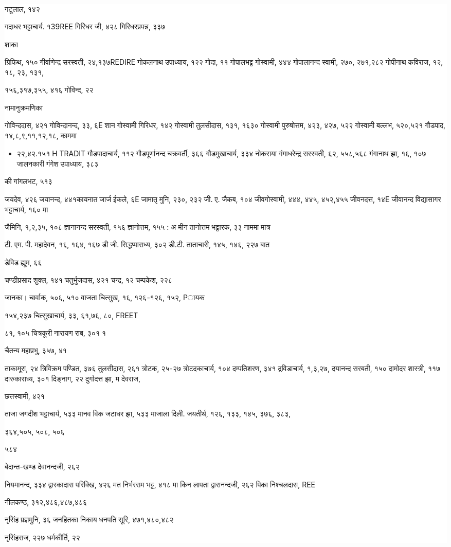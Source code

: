 गटूलाल, १४२

गदाधर भट्टाचार्य. १39REE गिरिधर जी, ४२८ गिरिधरप्रपन्न, ३३७

शाका

ग्रिफिथ, १५० गीर्वाणेन्द्र सरस्वती, २४,१३७REDIRE गोकलनाथ उपाध्याय, १२२ गोदा, ११ गोपालभट्ट गोस्वामी, ४४४ गोपालानन्द स्वामी, २७०, २७१,२८२ गोपीनाथ कविराज, १२, १८, २३, १३१,

१५६,३१७,३५५, ४१६ गोविन्द, २२

नामानुक्रमणिका

गोविन्ददास, ४२१ गोविन्दानन्द, ३३, ६E शान गोस्वामी गिरिधर, १४२ गोस्वामी तुलसीदास, १३१, १६३० गोस्वामी पुरुषोत्तम, ४२३, ४२७, ५२२ गोस्वामी बल्लभ, ५२०,५२१ गौडपाद, १४,८,९,११,१२,१८, काममा

- २२,४२.१५१ H TRADIT गौडपादाचार्य, ११२ गौडपूर्णानन्द चक्रवर्ती, ३६६ गौडमुखाचार्य, ३३४ नोकराया गंगाधरेन्द्र सरस्वती, ६२, ५५८,५६८ गंगानाथ झा, १६, १०७ जालनकारी गंगेश उपाध्याय, ३८३

की गांगलभट, ५१३

जयदेव, ४२६ जयानन्द, ४४१कायनात जार्ज ईकले, ६E जामातृ मुनि, २३०, २३२ जी. ए. जैकब, १०४ जीवगोस्वामी, ४४४, ४४५, ४५२,४५५ जीवनदत्त, १४E जीवानन्द विद्यासागर भट्टाचार्य, १६० मा

जैमिनि, १,२,३५, १०८ ज्ञानानन्द सरस्वती, १५६ ज्ञानोत्तम, १५५ : अ मीन तानोत्तम भट्टारक, ३३ नाममा मात्र

टी. एम. पी. महादेवन, १६, १६४, १६७ डी जी. सिद्धप्पाराध्य, ३०२ डी.टी. ताताचारी, १४५, १४६, २२७ बात

डेविड ह्यूम, ६६

चण्डीप्रसाद शुक्ल, १४१ चतुर्भुजदास, ४२१ चन्द्र, १२ चम्पकेश, २२८

जानका। चार्वाक, ५०६, ५१० वाजता चित्सुख, १६, १२६-१२६, १५२, Pायक

१५४,२३७ चित्सुखाचार्य, ३३, ६१,७६, ८०, FREET

८१, १०५ चित्रकूरी नारायण राब, ३०१ १

चैतन्य महाप्रभु, ३५७, ४१

ताकामूरा, २४ त्रिविक्रम पण्डित, ३७६ तुलसीदास, २६१ त्रोटक, २५-२७ त्रोटदकाचार्य, १०४ दम्पतिशरण, ३४१ द्रविडाचार्य, १,३,२७, दयानन्द सरबती, १५० दामोदर शास्त्री, ११७ दारुकाराध्य, ३०१ दिङ्नाग, २२ दुर्गादत्त झा, म देवराज,

छत्तस्वामी, ४२१

ताजा जगदीश भट्टाचार्य, ५३३ मानव विक जटाधर झा, ५३३ माजाला दिली. जयतीर्थ, १२६, १३३, १४५, ३७६, ३८३,

३६४,५०५, ५०८, ५०६

५८४

बेदान्त-खण्ड देवानन्दजी, २६२

नियमानन्द, ३३४ द्वारकादास परिक्खि, ४२६ मत निर्भरराम भट्ट, ४१८ मा किन लापता द्वारानन्दजी, २६२ पिका निश्चलदास, REE

नीलकण्ठ, ३१२,४८६,४८७,४८६

नृसिंह प्रज्ञमुनि, ३६ जनहितका निकाय धनपति सूरि, ४७१,४८०,४८२

नृसिंहराज, २२७ धर्मकीर्ति, २२
